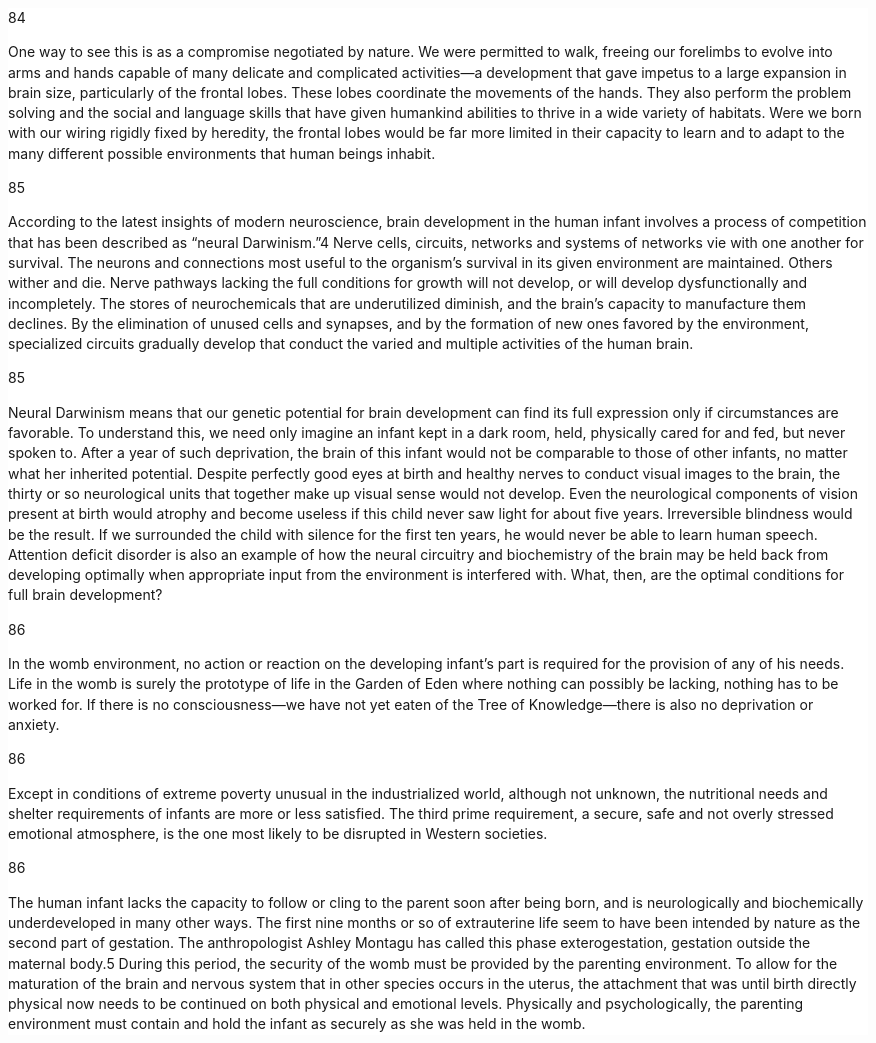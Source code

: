 84

One way to see this is as a compromise negotiated by nature. We were permitted to walk, freeing our forelimbs to evolve into arms and hands capable of many delicate and complicated activities—a development that gave impetus to a large expansion in brain size, particularly of the frontal lobes. These lobes coordinate the movements of the hands. They also perform the problem solving and the social and language skills that have given humankind abilities to thrive in a wide variety of habitats. Were we born with our wiring rigidly fixed by heredity, the frontal lobes would be far more limited in their capacity to learn and to adapt to the many different possible environments that human beings inhabit.

85

According to the latest insights of modern neuroscience, brain development in the human infant involves a process of competition that has been described as “neural Darwinism.”4 Nerve cells, circuits, networks and systems of networks vie with one another for survival. The neurons and connections most useful to the organism’s survival in its given environment are maintained. Others wither and die. Nerve pathways lacking the full conditions for growth will not develop, or will develop dysfunctionally and incompletely. The stores of neurochemicals that are underutilized diminish, and the brain’s capacity to manufacture them declines. By the elimination of unused cells and synapses, and by the formation of new ones favored by the environment, specialized circuits gradually develop that conduct the varied and multiple activities of the human brain.

85

Neural Darwinism means that our genetic potential for brain development can find its full expression only if circumstances are favorable. To understand this, we need only imagine an infant kept in a dark room, held, physically cared for and fed, but never spoken to. After a year of such deprivation, the brain of this infant would not be comparable to those of other infants, no matter what her inherited potential. Despite perfectly good eyes at birth and healthy nerves to conduct visual images to the brain, the thirty or so neurological units that together make up visual sense would not develop. Even the neurological components of vision present at birth would atrophy and become useless if this child never saw light for about five years. Irreversible blindness would be the result. If we surrounded the child with silence for the first ten years, he would never be able to learn human speech. Attention deficit disorder is also an example of how the neural circuitry and biochemistry of the brain may be held back from developing optimally when appropriate input from the environment is interfered with. What, then, are the optimal conditions for full brain development?

86

In the womb environment, no action or reaction on the developing infant’s part is required for the provision of any of his needs. Life in the womb is surely the prototype of life in the Garden of Eden where nothing can possibly be lacking, nothing has to be worked for. If there is no consciousness—we have not yet eaten of the Tree of Knowledge—there is also no deprivation or anxiety.

86

Except in conditions of extreme poverty unusual in the industrialized world, although not unknown, the nutritional needs and shelter requirements of infants are more or less satisfied. The third prime requirement, a secure, safe and not overly stressed emotional atmosphere, is the one most likely to be disrupted in Western societies.

86

The human infant lacks the capacity to follow or cling to the parent soon after being born, and is neurologically and biochemically underdeveloped in many other ways. The first nine months or so of extrauterine life seem to have been intended by nature as the second part of gestation. The anthropologist Ashley Montagu has called this phase exterogestation, gestation outside the maternal body.5 During this period, the security of the womb must be provided by the parenting environment. To allow for the maturation of the brain and nervous system that in other species occurs in the uterus, the attachment that was until birth directly physical now needs to be continued on both physical and emotional levels. Physically and psychologically, the parenting environment must contain and hold the infant as securely as she was held in the womb.
